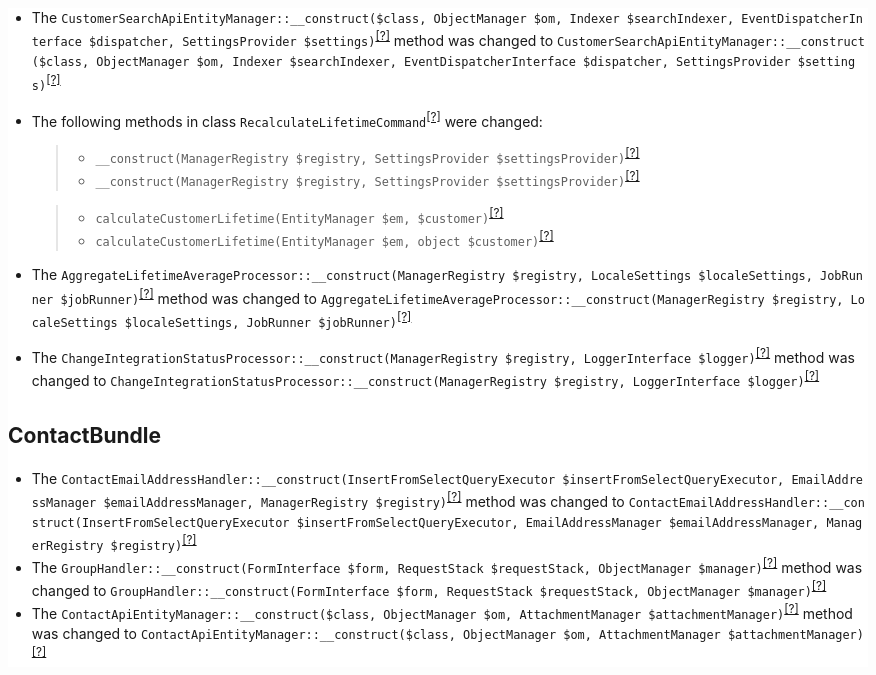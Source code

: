 * The `CustomerSearchApiEntityManager::__construct($class, ObjectManager $om, Indexer $searchIndexer, EventDispatcherInterface $dispatcher, SettingsProvider $settings)`<sup>[[?]](https://github.com/oroinc/crm/tree/4.2.0-rc/src/Oro/Bundle/ChannelBundle/Entity/Manager/CustomerSearchApiEntityManager.php#L44 "Oro\Bundle\ChannelBundle\Entity\Manager\CustomerSearchApiEntityManager")</sup> method was changed to `CustomerSearchApiEntityManager::__construct($class, ObjectManager $om, Indexer $searchIndexer, EventDispatcherInterface $dispatcher, SettingsProvider $settings)`<sup>[[?]](https://github.com/oroinc/crm/tree/4.2.0/src/Oro/Bundle/ChannelBundle/Entity/Manager/CustomerSearchApiEntityManager.php#L44 "Oro\Bundle\ChannelBundle\Entity\Manager\CustomerSearchApiEntityManager")</sup>
* The following methods in class `RecalculateLifetimeCommand`<sup>[[?]](https://github.com/oroinc/crm/tree/4.2.0/src/Oro/Bundle/ChannelBundle/Command/RecalculateLifetimeCommand.php#L32 "Oro\Bundle\ChannelBundle\Command\RecalculateLifetimeCommand")</sup> were changed:
  > - `__construct(ManagerRegistry $registry, SettingsProvider $settingsProvider)`<sup>[[?]](https://github.com/oroinc/crm/tree/4.2.0-rc/src/Oro/Bundle/ChannelBundle/Command/RecalculateLifetimeCommand.php#L40 "Oro\Bundle\ChannelBundle\Command\RecalculateLifetimeCommand")</sup>
  > - `__construct(ManagerRegistry $registry, SettingsProvider $settingsProvider)`<sup>[[?]](https://github.com/oroinc/crm/tree/4.2.0/src/Oro/Bundle/ChannelBundle/Command/RecalculateLifetimeCommand.php#L32 "Oro\Bundle\ChannelBundle\Command\RecalculateLifetimeCommand")</sup>

  > - `calculateCustomerLifetime(EntityManager $em, $customer)`<sup>[[?]](https://github.com/oroinc/crm/tree/4.2.0-rc/src/Oro/Bundle/ChannelBundle/Command/RecalculateLifetimeCommand.php#L97 "Oro\Bundle\ChannelBundle\Command\RecalculateLifetimeCommand")</sup>
  > - `calculateCustomerLifetime(EntityManager $em, object $customer)`<sup>[[?]](https://github.com/oroinc/crm/tree/4.2.0/src/Oro/Bundle/ChannelBundle/Command/RecalculateLifetimeCommand.php#L76 "Oro\Bundle\ChannelBundle\Command\RecalculateLifetimeCommand")</sup>

* The `AggregateLifetimeAverageProcessor::__construct(ManagerRegistry $registry, LocaleSettings $localeSettings, JobRunner $jobRunner)`<sup>[[?]](https://github.com/oroinc/crm/tree/4.2.0-rc/src/Oro/Bundle/ChannelBundle/Async/AggregateLifetimeAverageProcessor.php#L37 "Oro\Bundle\ChannelBundle\Async\AggregateLifetimeAverageProcessor")</sup> method was changed to `AggregateLifetimeAverageProcessor::__construct(ManagerRegistry $registry, LocaleSettings $localeSettings, JobRunner $jobRunner)`<sup>[[?]](https://github.com/oroinc/crm/tree/4.2.0/src/Oro/Bundle/ChannelBundle/Async/AggregateLifetimeAverageProcessor.php#L37 "Oro\Bundle\ChannelBundle\Async\AggregateLifetimeAverageProcessor")</sup>
* The `ChangeIntegrationStatusProcessor::__construct(ManagerRegistry $registry, LoggerInterface $logger)`<sup>[[?]](https://github.com/oroinc/crm/tree/4.2.0-rc/src/Oro/Bundle/ChannelBundle/Async/ChangeIntegrationStatusProcessor.php#L32 "Oro\Bundle\ChannelBundle\Async\ChangeIntegrationStatusProcessor")</sup> method was changed to `ChangeIntegrationStatusProcessor::__construct(ManagerRegistry $registry, LoggerInterface $logger)`<sup>[[?]](https://github.com/oroinc/crm/tree/4.2.0/src/Oro/Bundle/ChannelBundle/Async/ChangeIntegrationStatusProcessor.php#L32 "Oro\Bundle\ChannelBundle\Async\ChangeIntegrationStatusProcessor")</sup>

ContactBundle
-------------
* The `ContactEmailAddressHandler::__construct(InsertFromSelectQueryExecutor $insertFromSelectQueryExecutor, EmailAddressManager $emailAddressManager, ManagerRegistry $registry)`<sup>[[?]](https://github.com/oroinc/crm/tree/4.2.0-rc/src/Oro/Bundle/ContactBundle/Handler/ContactEmailAddressHandler.php#L43 "Oro\Bundle\ContactBundle\Handler\ContactEmailAddressHandler")</sup> method was changed to `ContactEmailAddressHandler::__construct(InsertFromSelectQueryExecutor $insertFromSelectQueryExecutor, EmailAddressManager $emailAddressManager, ManagerRegistry $registry)`<sup>[[?]](https://github.com/oroinc/crm/tree/4.2.0/src/Oro/Bundle/ContactBundle/Handler/ContactEmailAddressHandler.php#L43 "Oro\Bundle\ContactBundle\Handler\ContactEmailAddressHandler")</sup>
* The `GroupHandler::__construct(FormInterface $form, RequestStack $requestStack, ObjectManager $manager)`<sup>[[?]](https://github.com/oroinc/crm/tree/4.2.0-rc/src/Oro/Bundle/ContactBundle/Form/Handler/GroupHandler.php#L36 "Oro\Bundle\ContactBundle\Form\Handler\GroupHandler")</sup> method was changed to `GroupHandler::__construct(FormInterface $form, RequestStack $requestStack, ObjectManager $manager)`<sup>[[?]](https://github.com/oroinc/crm/tree/4.2.0/src/Oro/Bundle/ContactBundle/Form/Handler/GroupHandler.php#L36 "Oro\Bundle\ContactBundle\Form\Handler\GroupHandler")</sup>
* The `ContactApiEntityManager::__construct($class, ObjectManager $om, AttachmentManager $attachmentManager)`<sup>[[?]](https://github.com/oroinc/crm/tree/4.2.0-rc/src/Oro/Bundle/ContactBundle/Entity/Manager/ContactApiEntityManager.php#L23 "Oro\Bundle\ContactBundle\Entity\Manager\ContactApiEntityManager")</sup> method was changed to `ContactApiEntityManager::__construct($class, ObjectManager $om, AttachmentManager $attachmentManager)`<sup>[[?]](https://github.com/oroinc/crm/tree/4.2.0/src/Oro/Bundle/ContactBundle/Entity/Manager/ContactApiEntityManager.php#L23 "Oro\Bundle\ContactBundle\Entity\Manager\ContactApiEntityManager")</sup>
